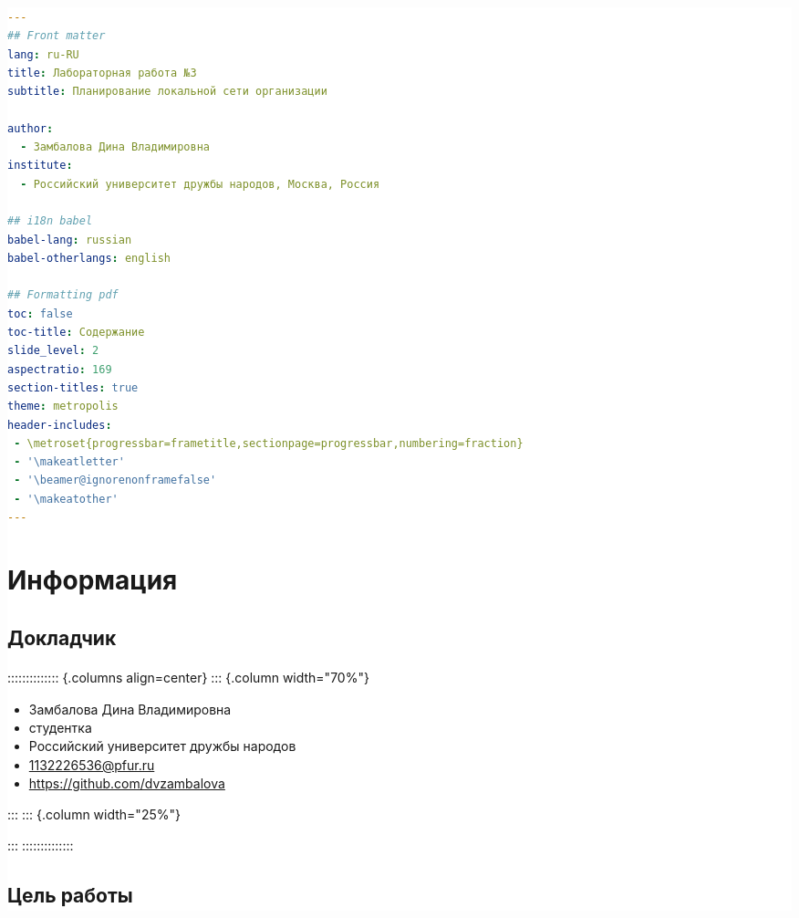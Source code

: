```yaml
---
## Front matter
lang: ru-RU
title: Лабораторная работа №3
subtitle: Планирование локальной сети организации

author:
  - Замбалова Дина Владимировна
institute:
  - Российский университет дружбы народов, Москва, Россия

## i18n babel
babel-lang: russian
babel-otherlangs: english

## Formatting pdf
toc: false
toc-title: Содержание
slide_level: 2
aspectratio: 169
section-titles: true
theme: metropolis
header-includes:
 - \metroset{progressbar=frametitle,sectionpage=progressbar,numbering=fraction}
 - '\makeatletter'
 - '\beamer@ignorenonframefalse'
 - '\makeatother'
---
```


# Информация

## Докладчик

:::::::::::::: {.columns align=center}
::: {.column width="70%"}

  * Замбалова Дина Владимировна
  * студентка
  * Российский университет дружбы народов
  * [1132226536@pfur.ru](mailto:1032216453@pfur.ru)
  * <https://github.com/dvzambalova>

:::
::: {.column width="25%"}

:::
::::::::::::::

## Цель работы
